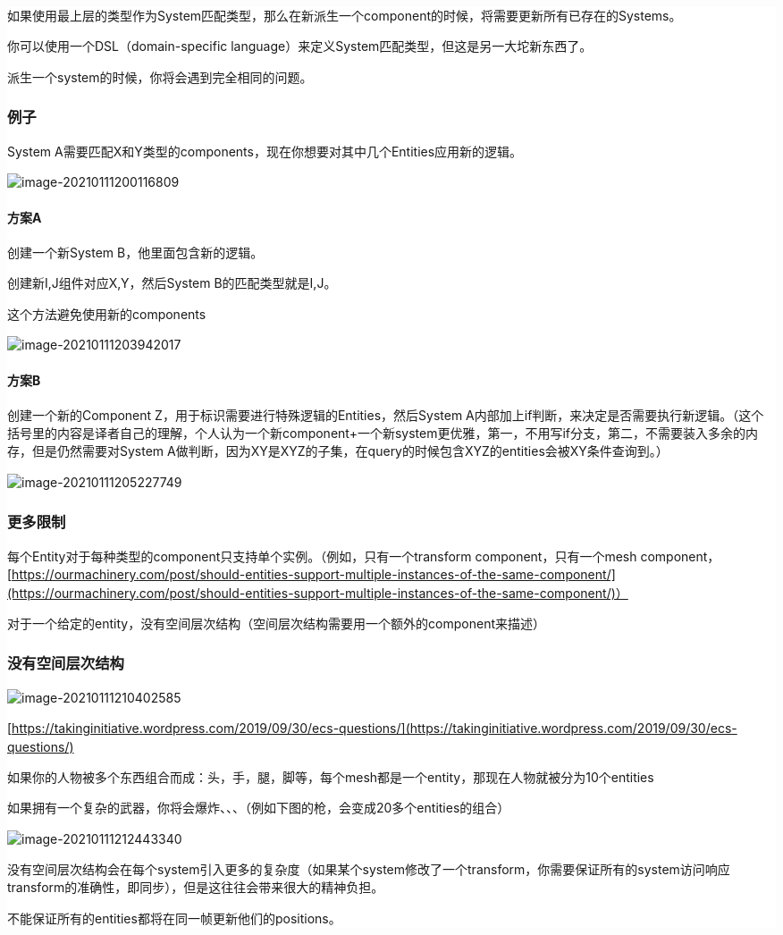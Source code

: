 如果使用最上层的类型作为System匹配类型，那么在新派生一个component的时候，将需要更新所有已存在的Systems。

你可以使用一个DSL（domain-specific language）来定义System匹配类型，但这是另一大坨新东西了。

派生一个system的时候，你将会遇到完全相同的问题。

### 例子

System A需要匹配X和Y类型的components，现在你想要对其中几个Entities应用新的逻辑。

![image-20210111200116809](https://myfirstblog.oss-cn-hangzhou.aliyuncs.com/typoraImages/20210111200122.png)

#### 方案A

创建一个新System B，他里面包含新的逻辑。

创建新I,J组件对应X,Y，然后System B的匹配类型就是I,J。

这个方法避免使用新的components

![image-20210111203942017](https://myfirstblog.oss-cn-hangzhou.aliyuncs.com/typoraImages/20210111203942.png)

#### 方案B

创建一个新的Component Z，用于标识需要进行特殊逻辑的Entities，然后System A内部加上if判断，来决定是否需要执行新逻辑。（这个括号里的内容是译者自己的理解，个人认为一个新component+一个新system更优雅，第一，不用写if分支，第二，不需要装入多余的内存，但是仍然需要对System A做判断，因为XY是XYZ的子集，在query的时候包含XYZ的entities会被XY条件查询到。）

![image-20210111205227749](https://myfirstblog.oss-cn-hangzhou.aliyuncs.com/typoraImages/20210111205227.png)

### 更多限制

每个Entity对于每种类型的component只支持单个实例。（例如，只有一个transform component，只有一个mesh component，[https://ourmachinery.com/post/should-entities-support-multiple-instances-of-the-same-component/](https://ourmachinery.com/post/should-entities-support-multiple-instances-of-the-same-component/)）

对于一个给定的entity，没有空间层次结构（空间层次结构需要用一个额外的component来描述）

### 没有空间层次结构

![image-20210111210402585](https://myfirstblog.oss-cn-hangzhou.aliyuncs.com/typoraImages/20210111210402.png)

[https://takinginitiative.wordpress.com/2019/09/30/ecs-questions/](https://takinginitiative.wordpress.com/2019/09/30/ecs-questions/)

如果你的人物被多个东西组合而成：头，手，腿，脚等，每个mesh都是一个entity，那现在人物就被分为10个entities

如果拥有一个复杂的武器，你将会爆炸、、、（例如下图的枪，会变成20多个entities的组合）

![image-20210111212443340](https://myfirstblog.oss-cn-hangzhou.aliyuncs.com/typoraImages/20210111212443.png)

没有空间层次结构会在每个system引入更多的复杂度（如果某个system修改了一个transform，你需要保证所有的system访问响应transform的准确性，即同步），但是这往往会带来很大的精神负担。

不能保证所有的entities都将在同一帧更新他们的positions。
